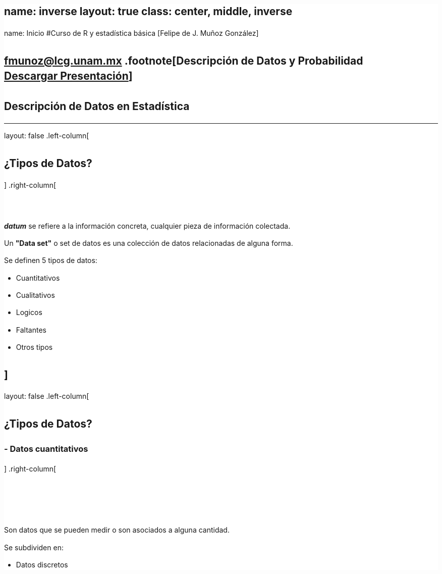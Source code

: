 name: inverse
layout: true
class: center, middle, inverse
---
name: Inicio
#Curso de R y estadística básica
[Felipe de J. Muñoz González]

[fmunoz@lcg.unam.mx](mailto:fmunoz@lcg.unam.mx)
.footnote[Descripción de Datos y Probabilidad<br>[Descargar Presentación](https://github.com/gnab/remark)]
---
## Descripción de Datos en Estadística
---

layout: false
.left-column[
  ## ¿Tipos de Datos?
]
.right-column[
<br><br><br><br>
**_datum_** se refiere a la información concreta, cualquier pieza de información colectada.

Un **"Data set"** o set de datos es una colección de datos relacionadas de alguna forma.

Se definen 5 tipos de datos:

 - Cuantitativos

 - Cualitativos

 - Logicos

 - Faltantes

 - Otros tipos

]
---

layout: false
.left-column[
  ## ¿Tipos de Datos?
   ###  - Datos cuantitativos
]
.right-column[
<br><br><br><br><br><br>
Son datos que se pueden medir o son asociados a alguna cantidad. 

Se subdividen en:

 - Datos discretos

